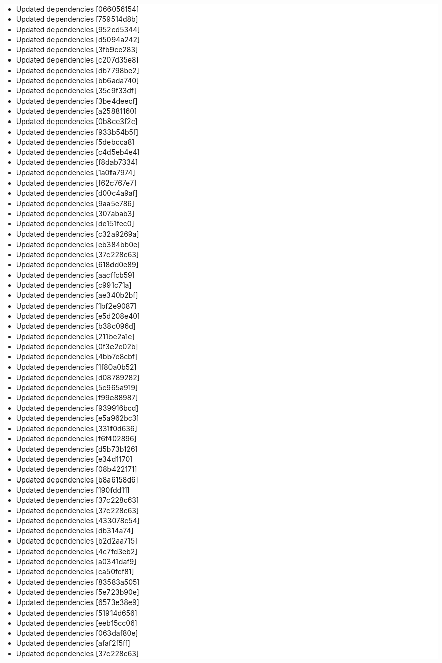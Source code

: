 - Updated dependencies [066056154]
- Updated dependencies [759514d8b]
- Updated dependencies [952cd5344]
- Updated dependencies [d5094a242]
- Updated dependencies [3fb9ce283]
- Updated dependencies [c207d35e8]
- Updated dependencies [db7798be2]
- Updated dependencies [bb6ada740]
- Updated dependencies [35c9f33df]
- Updated dependencies [3be4deecf]
- Updated dependencies [a25881160]
- Updated dependencies [0b8ce3f2c]
- Updated dependencies [933b54b5f]
- Updated dependencies [5debcca8]
- Updated dependencies [c4d5eb4e4]
- Updated dependencies [f8dab7334]
- Updated dependencies [1a0fa7974]
- Updated dependencies [f62c767e7]
- Updated dependencies [d00c4a9af]
- Updated dependencies [9aa5e786]
- Updated dependencies [307abab3]
- Updated dependencies [de151fec0]
- Updated dependencies [c32a9269a]
- Updated dependencies [eb384bb0e]
- Updated dependencies [37c228c63]
- Updated dependencies [618dd0e89]
- Updated dependencies [aacffcb59]
- Updated dependencies [c991c71a]
- Updated dependencies [ae340b2bf]
- Updated dependencies [1bf2e9087]
- Updated dependencies [e5d208e40]
- Updated dependencies [b38c096d]
- Updated dependencies [211be2a1e]
- Updated dependencies [0f3e2e02b]
- Updated dependencies [4bb7e8cbf]
- Updated dependencies [1f80a0b52]
- Updated dependencies [d08789282]
- Updated dependencies [5c965a919]
- Updated dependencies [f99e88987]
- Updated dependencies [939916bcd]
- Updated dependencies [e5a962bc3]
- Updated dependencies [331f0d636]
- Updated dependencies [f6f402896]
- Updated dependencies [d5b73b126]
- Updated dependencies [e34d1170]
- Updated dependencies [08b422171]
- Updated dependencies [b8a6158d6]
- Updated dependencies [190fdd11]
- Updated dependencies [37c228c63]
- Updated dependencies [37c228c63]
- Updated dependencies [433078c54]
- Updated dependencies [db314a74]
- Updated dependencies [b2d2aa715]
- Updated dependencies [4c7fd3eb2]
- Updated dependencies [a0341daf9]
- Updated dependencies [ca50fef81]
- Updated dependencies [83583a505]
- Updated dependencies [5e723b90e]
- Updated dependencies [6573e38e9]
- Updated dependencies [51914d656]
- Updated dependencies [eeb15cc06]
- Updated dependencies [063daf80e]
- Updated dependencies [afaf2f5ff]
- Updated dependencies [37c228c63]